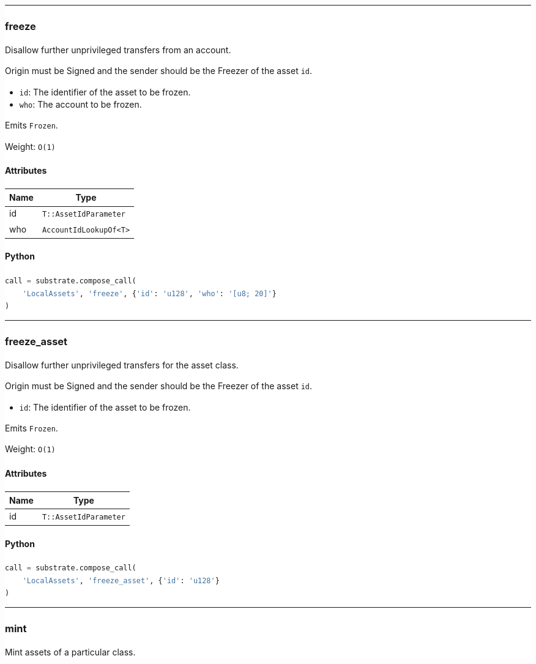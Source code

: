 ---------
### freeze
Disallow further unprivileged transfers from an account.

Origin must be Signed and the sender should be the Freezer of the asset `id`.

- `id`: The identifier of the asset to be frozen.
- `who`: The account to be frozen.

Emits `Frozen`.

Weight: `O(1)`
#### Attributes
| Name | Type |
| -------- | -------- | 
| id | `T::AssetIdParameter` | 
| who | `AccountIdLookupOf<T>` | 

#### Python
```python
call = substrate.compose_call(
    'LocalAssets', 'freeze', {'id': 'u128', 'who': '[u8; 20]'}
)
```

---------
### freeze_asset
Disallow further unprivileged transfers for the asset class.

Origin must be Signed and the sender should be the Freezer of the asset `id`.

- `id`: The identifier of the asset to be frozen.

Emits `Frozen`.

Weight: `O(1)`
#### Attributes
| Name | Type |
| -------- | -------- | 
| id | `T::AssetIdParameter` | 

#### Python
```python
call = substrate.compose_call(
    'LocalAssets', 'freeze_asset', {'id': 'u128'}
)
```

---------
### mint
Mint assets of a particular class.
